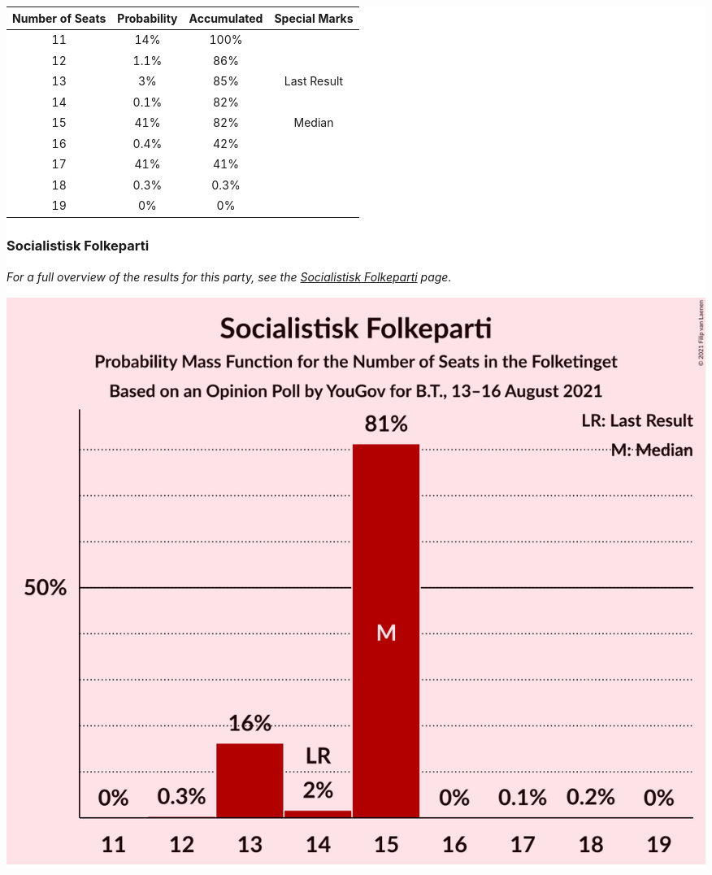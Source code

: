 | Number of Seats | Probability | Accumulated | Special Marks |
|:---------------:|:-----------:|:-----------:|:-------------:|
| 11 | 14% | 100% |  |
| 12 | 1.1% | 86% |  |
| 13 | 3% | 85% | Last Result |
| 14 | 0.1% | 82% |  |
| 15 | 41% | 82% | Median |
| 16 | 0.4% | 42% |  |
| 17 | 41% | 41% |  |
| 18 | 0.3% | 0.3% |  |
| 19 | 0% | 0% |  |

### Socialistisk Folkeparti

*For a full overview of the results for this party, see the [Socialistisk Folkeparti](party-socialistiskfolkeparti.html) page.*

![Graph with seats probability mass function not yet produced](2021-08-16-YouGov-seats-pmf-socialistiskfolkeparti.png "Seats Probability Mass Function")
